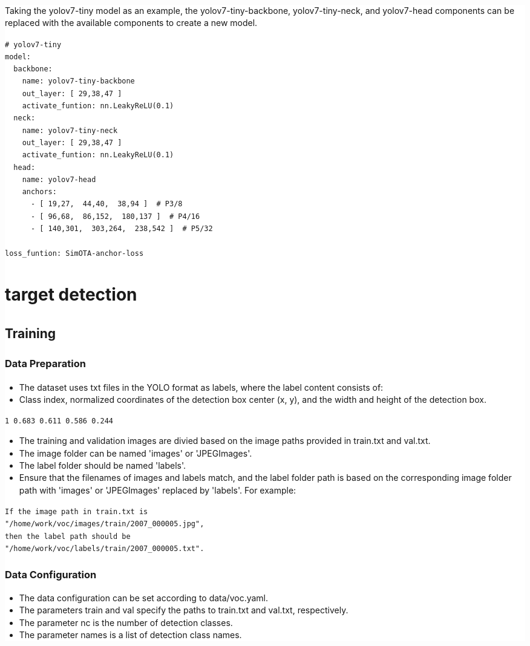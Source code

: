 Taking the yolov7-tiny model as an example, the yolov7-tiny-backbone, yolov7-tiny-neck, and yolov7-head components can be replaced with the available components to create a new model.
``` 
# yolov7-tiny
model:
  backbone:
    name: yolov7-tiny-backbone
    out_layer: [ 29,38,47 ]
    activate_funtion: nn.LeakyReLU(0.1)
  neck:
    name: yolov7-tiny-neck
    out_layer: [ 29,38,47 ]
    activate_funtion: nn.LeakyReLU(0.1)
  head:
    name: yolov7-head
    anchors:
      - [ 19,27,  44,40,  38,94 ]  # P3/8
      - [ 96,68,  86,152,  180,137 ]  # P4/16
      - [ 140,301,  303,264,  238,542 ]  # P5/32

loss_funtion: SimOTA-anchor-loss

```
 # target detection
## Training

### Data Preparation

* The dataset uses txt files in the YOLO format as labels, where the label content consists of:
* Class index, normalized coordinates of the detection box center (x, y), and the width and height of the detection box.
```  
1 0.683 0.611 0.586 0.244
 ```

* The training and validation images are divied based on the image paths provided in train.txt and val.txt.
* The image folder can be named 'images' or 'JPEGImages'.
* The label folder should be named 'labels'.
* Ensure that the filenames of images and labels match, and the label folder path is based on the corresponding image folder path with 'images' or 'JPEGImages' replaced by 'labels'. For example:
```  
If the image path in train.txt is 
"/home/work/voc/images/train/2007_000005.jpg", 
then the label path should be 
"/home/work/voc/labels/train/2007_000005.txt".
 ```
### Data Configuration

* The data configuration can be set according to data/voc.yaml.
* The parameters train and val specify the paths to train.txt and val.txt, respectively.
* The parameter nc is the number of detection classes.
* The parameter names is a list of detection class names.
